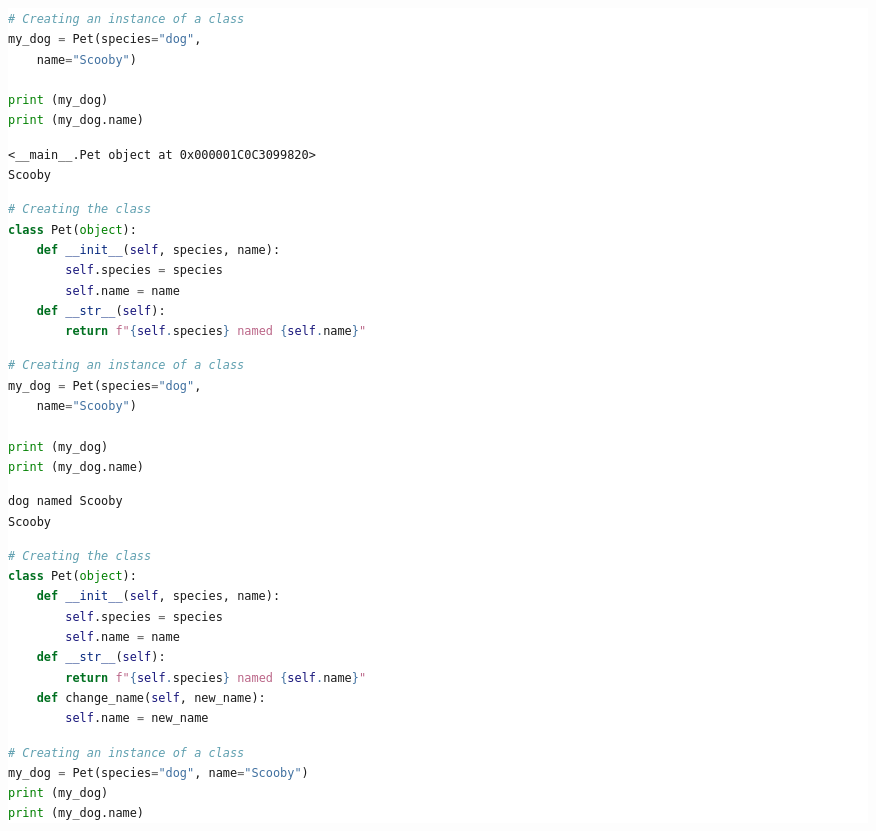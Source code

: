 
```python
# Creating an instance of a class
my_dog = Pet(species="dog",
    name="Scooby")

print (my_dog)
print (my_dog.name)
```

    <__main__.Pet object at 0x000001C0C3099820>
    Scooby
    


```python
# Creating the class
class Pet(object):
    def __init__(self, species, name):
        self.species = species
        self.name = name
    def __str__(self):
        return f"{self.species} named {self.name}"
```


```python
# Creating an instance of a class
my_dog = Pet(species="dog",
    name="Scooby")

print (my_dog)
print (my_dog.name)
```

    dog named Scooby
    Scooby
    


```python
# Creating the class
class Pet(object):
    def __init__(self, species, name):
        self.species = species
        self.name = name
    def __str__(self):
        return f"{self.species} named {self.name}"
    def change_name(self, new_name):
        self.name = new_name
```


```python
# Creating an instance of a class
my_dog = Pet(species="dog", name="Scooby")
print (my_dog)
print (my_dog.name)
```

